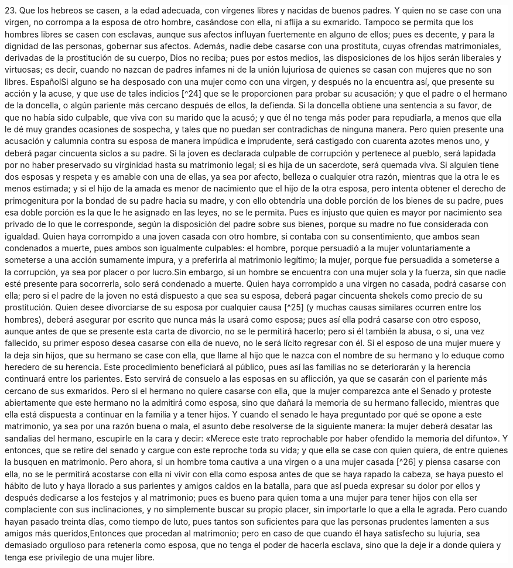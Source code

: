 <a id="v8_23"></a>23\. Que los hebreos se casen, a la edad adecuada, con vírgenes libres y nacidas de buenos padres. Y quien no se case con una virgen, no corrompa a la esposa de otro hombre, casándose con ella, ni aflija a su exmarido. Tampoco se permita que los hombres libres se casen con esclavas, aunque sus afectos influyan fuertemente en alguno de ellos; pues es decente, y para la dignidad de las personas, gobernar sus afectos. Además, nadie debe casarse con una prostituta, cuyas ofrendas matrimoniales, derivadas de la prostitución de su cuerpo, Dios no reciba; pues por estos medios, las disposiciones de los hijos serán liberales y virtuosas; es decir, cuando no nazcan de padres infames ni de la unión lujuriosa de quienes se casan con mujeres que no son libres. EspañolSi alguno se ha desposado con una mujer como con una virgen, y después no la encuentra así, que presente su acción y la acuse, y que use de tales indicios [^24] que se le proporcionen para probar su acusación; y que el padre o el hermano de la doncella, o algún pariente más cercano después de ellos, la defienda. Si la doncella obtiene una sentencia a su favor, de que no había sido culpable, que viva con su marido que la acusó; y que él no tenga más poder para repudiarla, a menos que ella le dé muy grandes ocasiones de sospecha, y tales que no puedan ser contradichas de ninguna manera. Pero quien presente una acusación y calumnia contra su esposa de manera impúdica e imprudente, será castigado con cuarenta azotes menos uno, y deberá pagar cincuenta siclos a su padre. Si la joven es declarada culpable de corrupción y pertenece al pueblo, será lapidada por no haber preservado su virginidad hasta su matrimonio legal; si es hija de un sacerdote, será quemada viva. Si alguien tiene dos esposas y respeta y es amable con una de ellas, ya sea por afecto, belleza o cualquier otra razón, mientras que la otra le es menos estimada; y si el hijo de la amada es menor de nacimiento que el hijo de la otra esposa, pero intenta obtener el derecho de primogenitura por la bondad de su padre hacia su madre, y con ello obtendría una doble porción de los bienes de su padre, pues esa doble porción es la que le he asignado en las leyes, no se le permita. Pues es injusto que quien es mayor por nacimiento sea privado de lo que le corresponde, según la disposición del padre sobre sus bienes, porque su madre no fue considerada con igualdad. Quien haya corrompido a una joven casada con otro hombre, si contaba con su consentimiento, que ambos sean condenados a muerte, pues ambos son igualmente culpables: el hombre, porque persuadió a la mujer voluntariamente a someterse a una acción sumamente impura, y a preferirla al matrimonio legítimo; la mujer, porque fue persuadida a someterse a la corrupción, ya sea por placer o por lucro.Sin embargo, si un hombre se encuentra con una mujer sola y la fuerza, sin que nadie esté presente para socorrerla, solo será condenado a muerte. Quien haya corrompido a una virgen no casada, podrá casarse con ella; pero si el padre de la joven no está dispuesto a que sea su esposa, deberá pagar cincuenta shekels como precio de su prostitución. Quien desee divorciarse de su esposa por cualquier causa [^25] (y muchas causas similares ocurren entre los hombres), deberá asegurar por escrito que nunca más la usará como esposa; pues así ella podrá casarse con otro esposo, aunque antes de que se presente esta carta de divorcio, no se le permitirá hacerlo; pero si él también la abusa, o si, una vez fallecido, su primer esposo desea casarse con ella de nuevo, no le será lícito regresar con él. Si el esposo de una mujer muere y la deja sin hijos, que su hermano se case con ella, que llame al hijo que le nazca con el nombre de su hermano y lo eduque como heredero de su herencia. Este procedimiento beneficiará al público, pues así las familias no se deteriorarán y la herencia continuará entre los parientes. Esto servirá de consuelo a las esposas en su aflicción, ya que se casarán con el pariente más cercano de sus exmaridos. Pero si el hermano no quiere casarse con ella, que la mujer comparezca ante el Senado y proteste abiertamente que este hermano no la admitirá como esposa, sino que dañará la memoria de su hermano fallecido, mientras que ella está dispuesta a continuar en la familia y a tener hijos. Y cuando el senado le haya preguntado por qué se opone a este matrimonio, ya sea por una razón buena o mala, el asunto debe resolverse de la siguiente manera: la mujer deberá desatar las sandalias del hermano, escupirle en la cara y decir: «Merece este trato reprochable por haber ofendido la memoria del difunto». Y entonces, que se retire del senado y cargue con este reproche toda su vida; y que ella se case con quien quiera, de entre quienes la busquen en matrimonio. Pero ahora, si un hombre toma cautiva a una virgen o a una mujer casada [^26] y piensa casarse con ella, no se le permitirá acostarse con ella ni vivir con ella como esposa antes de que se haya rapado la cabeza, se haya puesto el hábito de luto y haya llorado a sus parientes y amigos caídos en la batalla, para que así pueda expresar su dolor por ellos y después dedicarse a los festejos y al matrimonio; pues es bueno para quien toma a una mujer para tener hijos con ella ser complaciente con sus inclinaciones, y no simplemente buscar su propio placer, sin importarle lo que a ella le agrada. Pero cuando hayan pasado treinta días, como tiempo de luto, pues tantos son suficientes para que las personas prudentes lamenten a sus amigos más queridos,Entonces que procedan al matrimonio; pero en caso de que cuando él haya satisfecho su lujuria, sea demasiado orgulloso para retenerla como esposa, que no tenga el poder de hacerla esclava, sino que la deje ir a donde quiera y tenga ese privilegio de una mujer libre.
